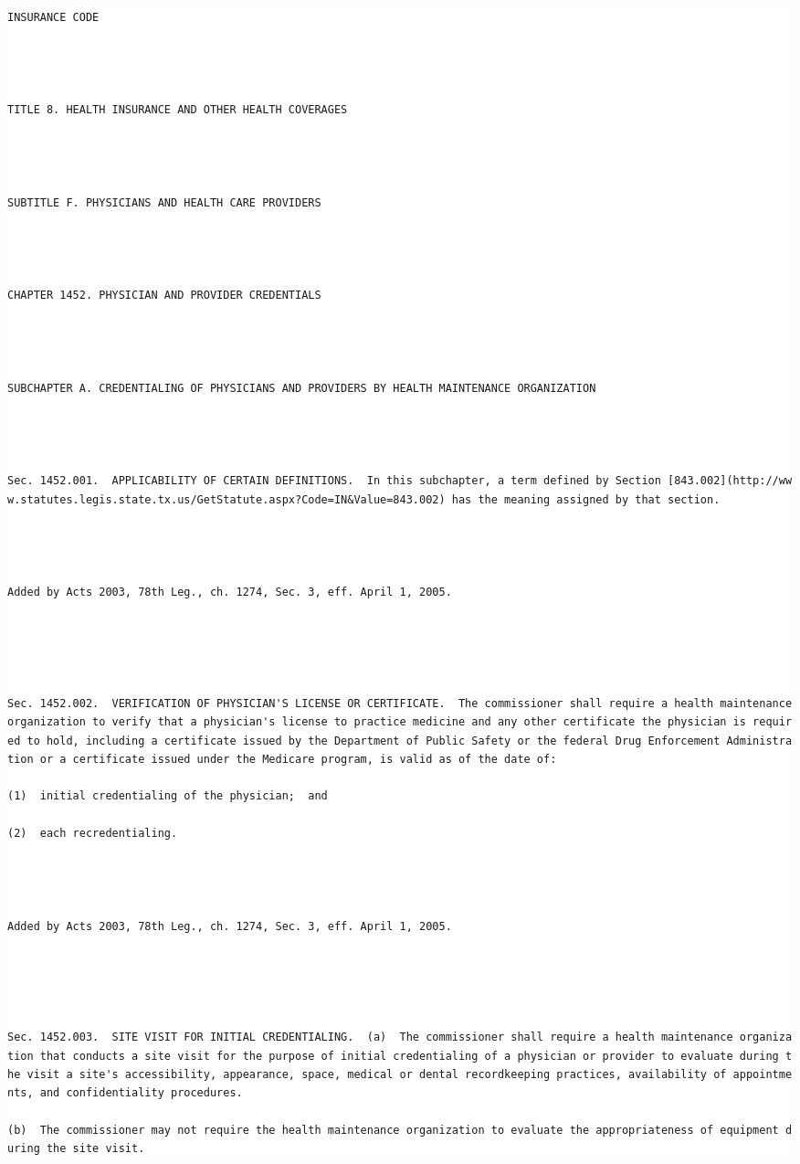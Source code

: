 ﻿
    
    
    	
    					
    
    
    INSURANCE CODE
    
      
    
    
    TITLE 8. HEALTH INSURANCE AND OTHER HEALTH COVERAGES
    
      
    
    
    SUBTITLE F. PHYSICIANS AND HEALTH CARE PROVIDERS
    
      
    
    
    CHAPTER 1452. PHYSICIAN AND PROVIDER CREDENTIALS
    
      
    
    
    SUBCHAPTER A. CREDENTIALING OF PHYSICIANS AND PROVIDERS BY HEALTH MAINTENANCE ORGANIZATION
    
      
    
    
    Sec. 1452.001.  APPLICABILITY OF CERTAIN DEFINITIONS.  In this subchapter, a term defined by Section [843.002](http://www.statutes.legis.state.tx.us/GetStatute.aspx?Code=IN&Value=843.002) has the meaning assigned by that section.
    
    
    
    
    Added by Acts 2003, 78th Leg., ch. 1274, Sec. 3, eff. April 1, 2005.
    
    
    
    
    
    Sec. 1452.002.  VERIFICATION OF PHYSICIAN'S LICENSE OR CERTIFICATE.  The commissioner shall require a health maintenance organization to verify that a physician's license to practice medicine and any other certificate the physician is required to hold, including a certificate issued by the Department of Public Safety or the federal Drug Enforcement Administration or a certificate issued under the Medicare program, is valid as of the date of:
    
    (1)  initial credentialing of the physician;  and
    
    (2)  each recredentialing.
    
    
    
    
    Added by Acts 2003, 78th Leg., ch. 1274, Sec. 3, eff. April 1, 2005.
    
    
    
    
    
    Sec. 1452.003.  SITE VISIT FOR INITIAL CREDENTIALING.  (a)  The commissioner shall require a health maintenance organization that conducts a site visit for the purpose of initial credentialing of a physician or provider to evaluate during the visit a site's accessibility, appearance, space, medical or dental recordkeeping practices, availability of appointments, and confidentiality procedures.
    
    (b)  The commissioner may not require the health maintenance organization to evaluate the appropriateness of equipment during the site visit.
    
    